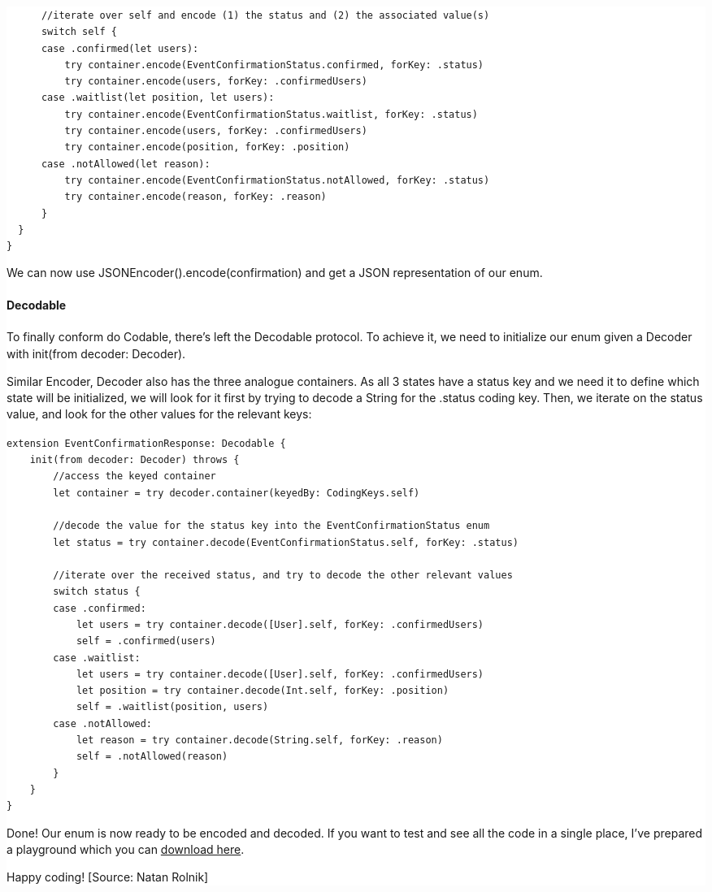 ```
      //iterate over self and encode (1) the status and (2) the associated value(s)
      switch self {
      case .confirmed(let users):
          try container.encode(EventConfirmationStatus.confirmed, forKey: .status)
          try container.encode(users, forKey: .confirmedUsers)
      case .waitlist(let position, let users):
          try container.encode(EventConfirmationStatus.waitlist, forKey: .status)
          try container.encode(users, forKey: .confirmedUsers)
          try container.encode(position, forKey: .position)
      case .notAllowed(let reason):
          try container.encode(EventConfirmationStatus.notAllowed, forKey: .status)
          try container.encode(reason, forKey: .reason)
      }
  }
}
```
We can now use JSONEncoder().encode(confirmation) and get a JSON representation of our enum.

#### Decodable
To finally conform do Codable, there’s left the Decodable protocol. To achieve it, we need to initialize our enum given a Decoder with init(from decoder: Decoder).

Similar Encoder, Decoder also has the three analogue containers. As all 3 states have a status key and we need it to define which state will be initialized, we will look for it first by trying to decode a String for the .status coding key. Then, we iterate on the status value, and look for the other values for the relevant keys:
```
extension EventConfirmationResponse: Decodable {
    init(from decoder: Decoder) throws {
        //access the keyed container
        let container = try decoder.container(keyedBy: CodingKeys.self)

        //decode the value for the status key into the EventConfirmationStatus enum
        let status = try container.decode(EventConfirmationStatus.self, forKey: .status)

        //iterate over the received status, and try to decode the other relevant values
        switch status {
        case .confirmed:
            let users = try container.decode([User].self, forKey: .confirmedUsers)
            self = .confirmed(users)
        case .waitlist:
            let users = try container.decode([User].self, forKey: .confirmedUsers)
            let position = try container.decode(Int.self, forKey: .position)
            self = .waitlist(position, users)
        case .notAllowed:
            let reason = try container.decode(String.self, forKey: .reason)
            self = .notAllowed(reason)
        }
    }
}
```
Done! Our enum is now ready to be encoded and decoded. If you want to test and see all the code in a single place, I’ve prepared a playground which you can [download here](https://files.natanrolnik.me/blog-downloads/CodableEnumsWithAssociatedValues.playground.zip).

Happy coding!
[Source: Natan Rolnik]

